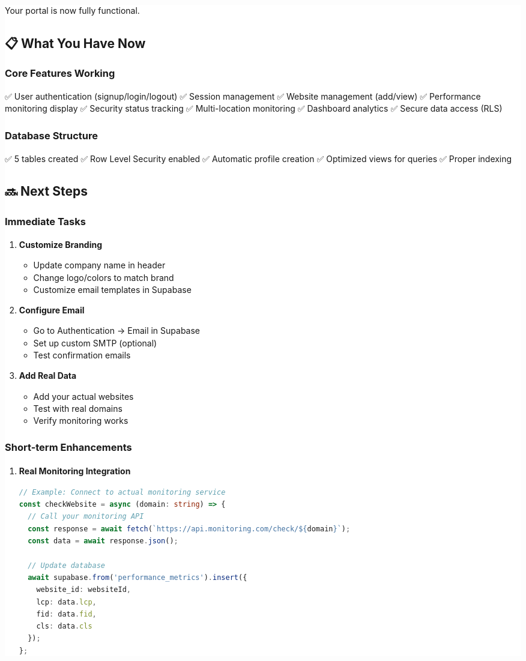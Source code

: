 Your portal is now fully functional. 

## 📋 What You Have Now

### Core Features Working
✅ User authentication (signup/login/logout)
✅ Session management
✅ Website management (add/view)
✅ Performance monitoring display
✅ Security status tracking
✅ Multi-location monitoring
✅ Dashboard analytics
✅ Secure data access (RLS)

### Database Structure
✅ 5 tables created
✅ Row Level Security enabled
✅ Automatic profile creation
✅ Optimized views for queries
✅ Proper indexing

## 🔜 Next Steps

### Immediate Tasks
1. **Customize Branding**
   - Update company name in header
   - Change logo/colors to match brand
   - Customize email templates in Supabase

2. **Configure Email**
   - Go to Authentication → Email in Supabase
   - Set up custom SMTP (optional)
   - Test confirmation emails

3. **Add Real Data**
   - Add your actual websites
   - Test with real domains
   - Verify monitoring works

### Short-term Enhancements
1. **Real Monitoring Integration**
   ```typescript
   // Example: Connect to actual monitoring service
   const checkWebsite = async (domain: string) => {
     // Call your monitoring API
     const response = await fetch(`https://api.monitoring.com/check/${domain}`);
     const data = await response.json();
     
     // Update database
     await supabase.from('performance_metrics').insert({
       website_id: websiteId,
       lcp: data.lcp,
       fid: data.fid,
       cls: data.cls
     });
   };
   ```
